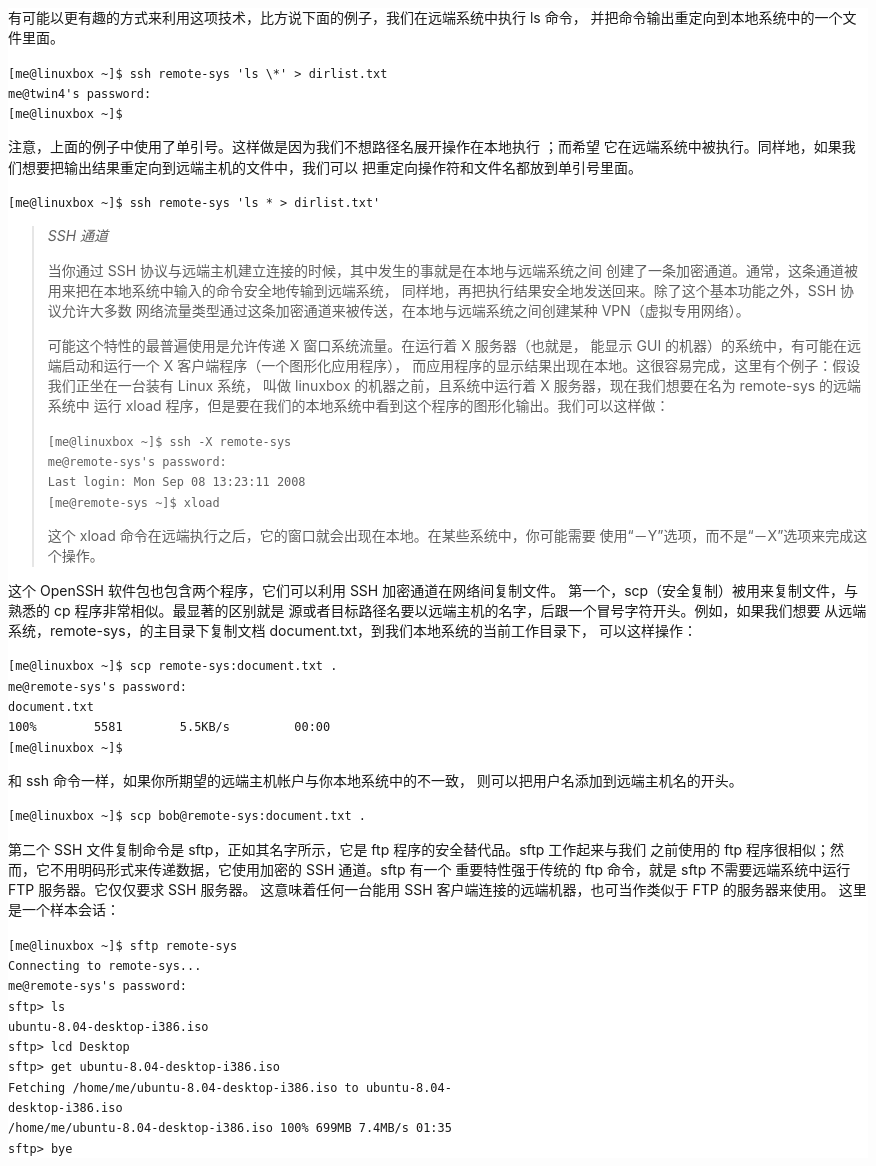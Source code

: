 有可能以更有趣的方式来利用这项技术，比方说下面的例子，我们在远端系统中执行 ls 命令， 并把命令输出重定向到本地系统中的一个文件里面。

```
[me@linuxbox ~]$ ssh remote-sys 'ls \*' > dirlist.txt
me@twin4's password:
[me@linuxbox ~]$ 
```

注意，上面的例子中使用了单引号。这样做是因为我们不想路径名展开操作在本地执行 ；而希望 它在远端系统中被执行。同样地，如果我们想要把输出结果重定向到远端主机的文件中，我们可以 把重定向操作符和文件名都放到单引号里面。

```
[me@linuxbox ~]$ ssh remote-sys 'ls * > dirlist.txt' 
```

> *SSH 通道*
> 
> 当你通过 SSH 协议与远端主机建立连接的时候，其中发生的事就是在本地与远端系统之间 创建了一条加密通道。通常，这条通道被用来把在本地系统中输入的命令安全地传输到远端系统， 同样地，再把执行结果安全地发送回来。除了这个基本功能之外，SSH 协议允许大多数 网络流量类型通过这条加密通道来被传送，在本地与远端系统之间创建某种 VPN（虚拟专用网络）。
> 
> 可能这个特性的最普遍使用是允许传递 X 窗口系统流量。在运行着 X 服务器（也就是， 能显示 GUI 的机器）的系统中，有可能在远端启动和运行一个 X 客户端程序（一个图形化应用程序）， 而应用程序的显示结果出现在本地。这很容易完成，这里有个例子：假设我们正坐在一台装有 Linux 系统， 叫做 linuxbox 的机器之前，且系统中运行着 X 服务器，现在我们想要在名为 remote-sys 的远端系统中 运行 xload 程序，但是要在我们的本地系统中看到这个程序的图形化输出。我们可以这样做：
> 
> ```
> [me@linuxbox ~]$ ssh -X remote-sys
> me@remote-sys's password:
> Last login: Mon Sep 08 13:23:11 2008
> [me@remote-sys ~]$ xload 
> ```
> 
> 这个 xload 命令在远端执行之后，它的窗口就会出现在本地。在某些系统中，你可能需要 使用“－Y”选项，而不是“－X”选项来完成这个操作。

这个 OpenSSH 软件包也包含两个程序，它们可以利用 SSH 加密通道在网络间复制文件。 第一个，scp（安全复制）被用来复制文件，与熟悉的 cp 程序非常相似。最显著的区别就是 源或者目标路径名要以远端主机的名字，后跟一个冒号字符开头。例如，如果我们想要 从远端系统，remote-sys，的主目录下复制文档 document.txt，到我们本地系统的当前工作目录下， 可以这样操作：

```
[me@linuxbox ~]$ scp remote-sys:document.txt .
me@remote-sys's password:
document.txt
100%        5581        5.5KB/s         00:00
[me@linuxbox ~]$ 
```

和 ssh 命令一样，如果你所期望的远端主机帐户与你本地系统中的不一致， 则可以把用户名添加到远端主机名的开头。

```
[me@linuxbox ~]$ scp bob@remote-sys:document.txt . 
```

第二个 SSH 文件复制命令是 sftp，正如其名字所示，它是 ftp 程序的安全替代品。sftp 工作起来与我们 之前使用的 ftp 程序很相似；然而，它不用明码形式来传递数据，它使用加密的 SSH 通道。sftp 有一个 重要特性强于传统的 ftp 命令，就是 sftp 不需要远端系统中运行 FTP 服务器。它仅仅要求 SSH 服务器。 这意味着任何一台能用 SSH 客户端连接的远端机器，也可当作类似于 FTP 的服务器来使用。 这里是一个样本会话：

```
[me@linuxbox ~]$ sftp remote-sys
Connecting to remote-sys...
me@remote-sys's password:
sftp> ls
ubuntu-8.04-desktop-i386.iso
sftp> lcd Desktop
sftp> get ubuntu-8.04-desktop-i386.iso
Fetching /home/me/ubuntu-8.04-desktop-i386.iso to ubuntu-8.04-
desktop-i386.iso
/home/me/ubuntu-8.04-desktop-i386.iso 100% 699MB 7.4MB/s 01:35
sftp> bye 
```
